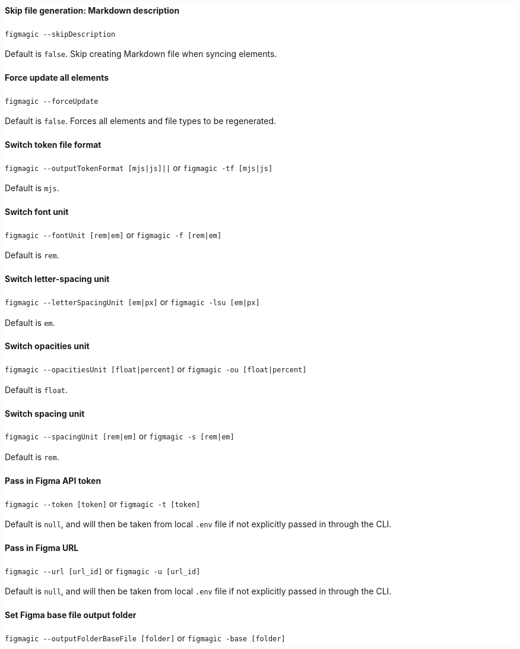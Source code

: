 #### Skip file generation: Markdown description

`figmagic --skipDescription`

Default is `false`. Skip creating Markdown file when syncing elements.

#### Force update all elements

`figmagic --forceUpdate`

Default is `false`. Forces all elements and file types to be regenerated.

#### Switch token file format

`figmagic --outputTokenFormat [mjs|js]||` or `figmagic -tf [mjs|js]`

Default is `mjs`.

#### Switch font unit

`figmagic --fontUnit [rem|em]` or `figmagic -f [rem|em]`

Default is `rem`.

#### Switch letter-spacing unit

`figmagic --letterSpacingUnit [em|px]` or `figmagic -lsu [em|px]`

Default is `em`.

#### Switch opacities unit

`figmagic --opacitiesUnit [float|percent]` or `figmagic -ou [float|percent]`

Default is `float`.

#### Switch spacing unit

`figmagic --spacingUnit [rem|em]` or `figmagic -s [rem|em]`

Default is `rem`.

#### Pass in Figma API token

`figmagic --token [token]` or `figmagic -t [token]`

Default is `null`, and will then be taken from local `.env` file if not explicitly passed in through the CLI.

#### Pass in Figma URL

`figmagic --url [url_id]` or `figmagic -u [url_id]`

Default is `null`, and will then be taken from local `.env` file if not explicitly passed in through the CLI.

#### Set Figma base file output folder

`figmagic --outputFolderBaseFile [folder]` or `figmagic -base [folder]`
